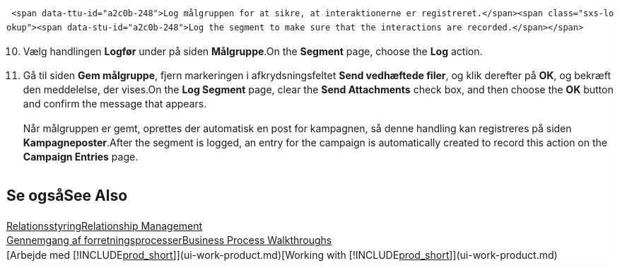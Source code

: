      <span data-ttu-id="a2c0b-248">Log målgruppen for at sikre, at interaktionerne er registreret.</span><span class="sxs-lookup"><span data-stu-id="a2c0b-248">Log the segment to make sure that the interactions are recorded.</span></span>  
10. <span data-ttu-id="a2c0b-249">Vælg handlingen **Logfør** under på siden **Målgruppe**.</span><span class="sxs-lookup"><span data-stu-id="a2c0b-249">On the **Segment** page, choose the **Log** action.</span></span>  
11. <span data-ttu-id="a2c0b-250">Gå til siden **Gem målgruppe**, fjern markeringen i afkrydsningsfeltet **Send vedhæftede filer**, og klik derefter på **OK**, og bekræft den meddelelse, der vises.</span><span class="sxs-lookup"><span data-stu-id="a2c0b-250">On the **Log Segment** page, clear the **Send Attachments** check box, and then choose the **OK** button and confirm the message that appears.</span></span>  

     <span data-ttu-id="a2c0b-251">Når målgruppen er gemt, oprettes der automatisk en post for kampagnen, så denne handling kan registreres på siden **Kampagneposter**.</span><span class="sxs-lookup"><span data-stu-id="a2c0b-251">After the segment is logged, an entry for the campaign is automatically created to record this action on the **Campaign Entries** page.</span></span>  

## <a name="see-also"></a><span data-ttu-id="a2c0b-252">Se også</span><span class="sxs-lookup"><span data-stu-id="a2c0b-252">See Also</span></span>  
[<span data-ttu-id="a2c0b-253">Relationsstyring</span><span class="sxs-lookup"><span data-stu-id="a2c0b-253">Relationship Management</span></span>](marketing-relationship-management.md)  
 [<span data-ttu-id="a2c0b-254">Gennemgang af forretningsprocesser</span><span class="sxs-lookup"><span data-stu-id="a2c0b-254">Business Process Walkthroughs</span></span>](walkthrough-business-process-walkthroughs.md)  
 <span data-ttu-id="a2c0b-255">[Arbejde med [!INCLUDE[prod_short](includes/prod_short.md)]](ui-work-product.md)</span><span class="sxs-lookup"><span data-stu-id="a2c0b-255">[Working with [!INCLUDE[prod_short](includes/prod_short.md)]](ui-work-product.md)</span></span>
